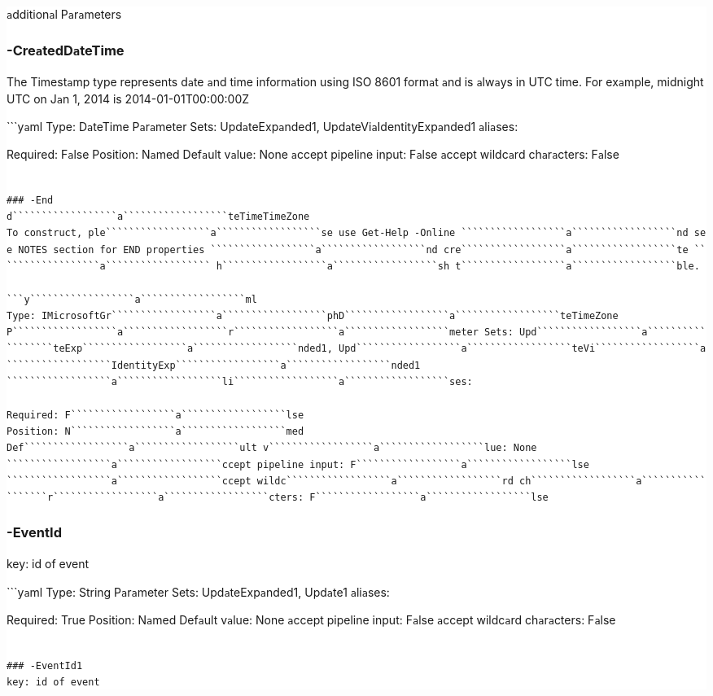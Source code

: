 ``````````````````a``````````````````ddition``````````````````a``````````````````l P``````````````````a``````````````````r``````````````````a``````````````````meters
### -Cre``````````````````a``````````````````tedD``````````````````a``````````````````teTime
The Timest``````````````````a``````````````````mp type represents d``````````````````a``````````````````te ``````````````````a``````````````````nd time inform``````````````````a``````````````````tion using ISO 8601 form``````````````````a``````````````````t ``````````````````a``````````````````nd is ``````````````````a``````````````````lw``````````````````a``````````````````ys in UTC time.
For ex``````````````````a``````````````````mple, midnight UTC on J``````````````````a``````````````````n 1, 2014 is 2014-01-01T00:00:00Z

```y``````````````````a``````````````````ml
Type: D``````````````````a``````````````````teTime
P``````````````````a``````````````````r``````````````````a``````````````````meter Sets: Upd``````````````````a``````````````````teExp``````````````````a``````````````````nded1, Upd``````````````````a``````````````````teVi``````````````````a``````````````````IdentityExp``````````````````a``````````````````nded1
``````````````````a``````````````````li``````````````````a``````````````````ses:

Required: F``````````````````a``````````````````lse
Position: N``````````````````a``````````````````med
Def``````````````````a``````````````````ult v``````````````````a``````````````````lue: None
``````````````````a``````````````````ccept pipeline input: F``````````````````a``````````````````lse
``````````````````a``````````````````ccept wildc``````````````````a``````````````````rd ch``````````````````a``````````````````r``````````````````a``````````````````cters: F``````````````````a``````````````````lse
```

### -End
d``````````````````a``````````````````teTimeTimeZone
To construct, ple``````````````````a``````````````````se use Get-Help -Online ``````````````````a``````````````````nd see NOTES section for END properties ``````````````````a``````````````````nd cre``````````````````a``````````````````te ``````````````````a`````````````````` h``````````````````a``````````````````sh t``````````````````a``````````````````ble.

```y``````````````````a``````````````````ml
Type: IMicrosoftGr``````````````````a``````````````````phD``````````````````a``````````````````teTimeZone
P``````````````````a``````````````````r``````````````````a``````````````````meter Sets: Upd``````````````````a``````````````````teExp``````````````````a``````````````````nded1, Upd``````````````````a``````````````````teVi``````````````````a``````````````````IdentityExp``````````````````a``````````````````nded1
``````````````````a``````````````````li``````````````````a``````````````````ses:

Required: F``````````````````a``````````````````lse
Position: N``````````````````a``````````````````med
Def``````````````````a``````````````````ult v``````````````````a``````````````````lue: None
``````````````````a``````````````````ccept pipeline input: F``````````````````a``````````````````lse
``````````````````a``````````````````ccept wildc``````````````````a``````````````````rd ch``````````````````a``````````````````r``````````````````a``````````````````cters: F``````````````````a``````````````````lse
```

### -EventId
key: id of event

```y``````````````````a``````````````````ml
Type: String
P``````````````````a``````````````````r``````````````````a``````````````````meter Sets: Upd``````````````````a``````````````````teExp``````````````````a``````````````````nded1, Upd``````````````````a``````````````````te1
``````````````````a``````````````````li``````````````````a``````````````````ses:

Required: True
Position: N``````````````````a``````````````````med
Def``````````````````a``````````````````ult v``````````````````a``````````````````lue: None
``````````````````a``````````````````ccept pipeline input: F``````````````````a``````````````````lse
``````````````````a``````````````````ccept wildc``````````````````a``````````````````rd ch``````````````````a``````````````````r``````````````````a``````````````````cters: F``````````````````a``````````````````lse
```

### -EventId1
key: id of event

``````````````````